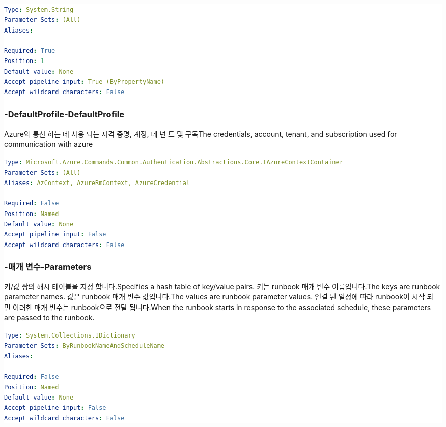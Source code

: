 ```yaml
Type: System.String
Parameter Sets: (All)
Aliases:

Required: True
Position: 1
Default value: None
Accept pipeline input: True (ByPropertyName)
Accept wildcard characters: False
```

### <span data-ttu-id="6ceec-119">-DefaultProfile</span><span class="sxs-lookup"><span data-stu-id="6ceec-119">-DefaultProfile</span></span>
<span data-ttu-id="6ceec-120">Azure와 통신 하는 데 사용 되는 자격 증명, 계정, 테 넌 트 및 구독</span><span class="sxs-lookup"><span data-stu-id="6ceec-120">The credentials, account, tenant, and subscription used for communication with azure</span></span>

```yaml
Type: Microsoft.Azure.Commands.Common.Authentication.Abstractions.Core.IAzureContextContainer
Parameter Sets: (All)
Aliases: AzContext, AzureRmContext, AzureCredential

Required: False
Position: Named
Default value: None
Accept pipeline input: False
Accept wildcard characters: False
```

### <span data-ttu-id="6ceec-121">-매개 변수</span><span class="sxs-lookup"><span data-stu-id="6ceec-121">-Parameters</span></span>
<span data-ttu-id="6ceec-122">키/값 쌍의 해시 테이블을 지정 합니다.</span><span class="sxs-lookup"><span data-stu-id="6ceec-122">Specifies a hash table of key/value pairs.</span></span>
<span data-ttu-id="6ceec-123">키는 runbook 매개 변수 이름입니다.</span><span class="sxs-lookup"><span data-stu-id="6ceec-123">The keys are runbook parameter names.</span></span>
<span data-ttu-id="6ceec-124">값은 runbook 매개 변수 값입니다.</span><span class="sxs-lookup"><span data-stu-id="6ceec-124">The values are runbook parameter values.</span></span>
<span data-ttu-id="6ceec-125">연결 된 일정에 따라 runbook이 시작 되 면 이러한 매개 변수는 runbook으로 전달 됩니다.</span><span class="sxs-lookup"><span data-stu-id="6ceec-125">When the runbook starts in response to the associated schedule, these parameters are passed to the runbook.</span></span>

```yaml
Type: System.Collections.IDictionary
Parameter Sets: ByRunbookNameAndScheduleName
Aliases:

Required: False
Position: Named
Default value: None
Accept pipeline input: False
Accept wildcard characters: False
```
